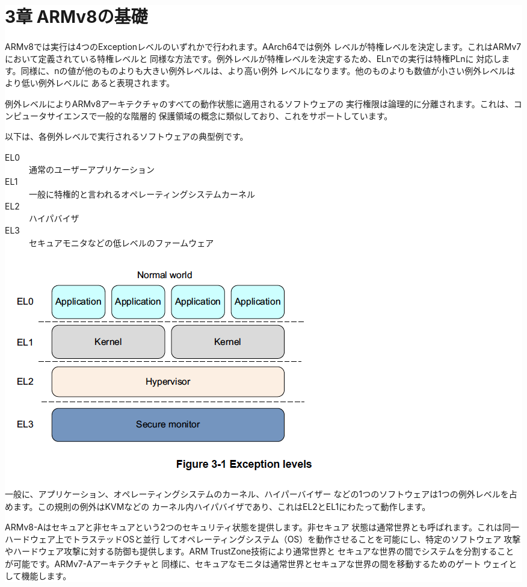# 3章 ARMv8の基礎

ARMv8では実行は4つのExceptionレベルのいずれかで行われます。AArch64では例外
レベルが特権レベルを決定します。これはARMv7において定義されている特権レベルと
同様な方法です。例外レベルが特権レベルを決定するため、ELnでの実行は特権PLnに
対応します。同様に、nの値が他のものよりも大きい例外レベルは、より高い例外
レベルになります。他のものよりも数値が小さい例外レベルはより低い例外レベルに
あると表現されます。

例外レベルによりARMv8アーキテクチャのすべての動作状態に適用されるソフトウェアの
実行権限は論理的に分離されます。これは、コンピュータサイエンスで一般的な階層的
保護領域の概念に類似しており、これをサポートしています。

以下は、各例外レベルで実行されるソフトウェアの典型例です。

<dl class="dl-inline">
<dt>EL0</dt><dd>通常のユーザーアプリケーション</dd>
<dt>EL1</dt><dd>一般に特権的と言われるオペレーティングシステムカーネル</dd>
<dt>EL2</dt><dd>ハイパバイザ</dd>
<dt>EL3</dt><dd>セキュアモニタなどの低レベルのファームウェア</dd>
</dl>

![図3-1: 例外レベル](screens/fig_3_1.png)

一般に、アプリケーション、オペレーティングシステムのカーネル、ハイパーバイザー
などの1つのソフトウェアは1つの例外レベルを占めます。この規則の例外はKVMなどの
カーネル内ハイパバイザであり、これはEL2とEL1にわたって動作します。

ARMv8-Aはセキュアと非セキュアという2つのセキュリティ状態を提供します。非セキュア
状態は通常世界とも呼ばれます。これは同一ハードウェア上でトラステッドOSと並行
してオペレーティングシステム（OS）を動作させることを可能にし、特定のソフトウェア
攻撃やハードウェア攻撃に対する防御も提供します。ARM TrustZone技術により通常世界と
セキュアな世界の間でシステムを分割することが可能です。ARMv7-Aアーキテクチャと
同様に、セキュアなモニタは通常世界とセキュアな世界の間を移動するためのゲート
ウェイとして機能します。
